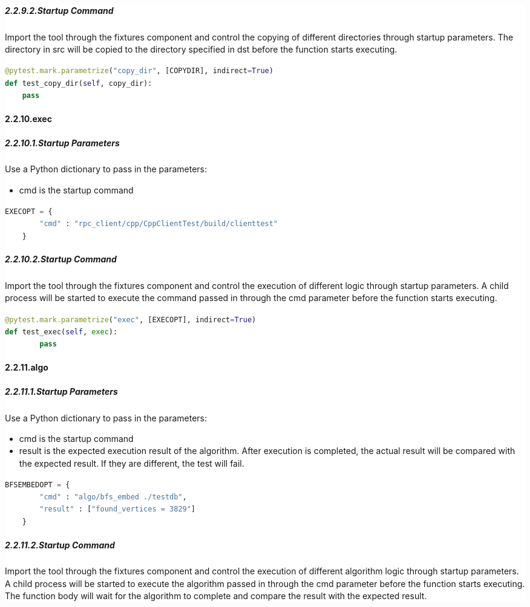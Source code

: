##### 2.2.9.2.Startup Command
Import the tool through the fixtures component and control the copying of different directories through startup parameters. The directory in src will be copied to the directory specified in dst before the function starts executing.

```python
@pytest.mark.parametrize("copy_dir", [COPYDIR], indirect=True)
def test_copy_dir(self, copy_dir):
    pass
```

#### 2.2.10.exec

##### 2.2.10.1.Startup Parameters
Use a Python dictionary to pass in the parameters:
+ cmd is the startup command

```python
EXECOPT = {
        "cmd" : "rpc_client/cpp/CppClientTest/build/clienttest"
    }
```

##### 2.2.10.2.Startup Command
Import the tool through the fixtures component and control the execution of different logic through startup parameters. A child process will be started to execute the command passed in through the cmd parameter before the function starts executing.

```python
@pytest.mark.parametrize("exec", [EXECOPT], indirect=True)
def test_exec(self, exec):
        pass
```

#### 2.2.11.algo

##### 2.2.11.1.Startup Parameters
Use a Python dictionary to pass in the parameters:
+ cmd is the startup command
+ result is the expected execution result of the algorithm. After execution is completed, the actual result will be compared with the expected result. If they are different, the test will fail.

```python
BFSEMBEDOPT = {
        "cmd" : "algo/bfs_embed ./testdb",
        "result" : ["found_vertices = 3829"]
    }
```

##### 2.2.11.2.Startup Command
Import the tool through the fixtures component and control the execution of different algorithm logic through startup parameters. A child process will be started to execute the algorithm passed in through the cmd parameter before the function starts executing. The function body will wait for the algorithm to complete and compare the result with the expected result.
